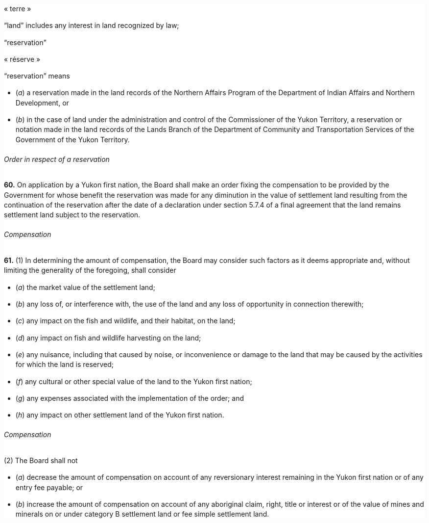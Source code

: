 « terre »

    

“land” includes any interest in land recognized by law;

“reservation”

« réserve »

    

“reservation” means

  * (_a_) a reservation made in the land records of the Northern Affairs Program of the Department of Indian Affairs and Northern Development, or

  * (_b_) in the case of land under the administration and control of the Commissioner of the Yukon Territory, a reservation or notation made in the land records of the Lands Branch of the Department of Community and Transportation Services of the Government of the Yukon Territory.

###### Order in respect of a reservation

**60.** On application by a Yukon first nation, the Board shall make an order fixing the compensation to be provided by the Government for whose benefit the reservation was made for any diminution in the value of settlement land resulting from the continuation of the reservation after the date of a declaration under section 5.7.4 of a final agreement that the land remains settlement land subject to the reservation.

###### Compensation

**61.** (1) In determining the amount of compensation, the Board may consider such factors as it deems appropriate and, without limiting the generality of the foregoing, shall consider

  * (_a_) the market value of the settlement land;

  * (_b_) any loss of, or interference with, the use of the land and any loss of opportunity in connection therewith;

  * (_c_) any impact on the fish and wildlife, and their habitat, on the land;

  * (_d_) any impact on fish and wildlife harvesting on the land;

  * (_e_) any nuisance, including that caused by noise, or inconvenience or damage to the land that may be caused by the activities for which the land is reserved;

  * (_f_) any cultural or other special value of the land to the Yukon first nation;

  * (_g_) any expenses associated with the implementation of the order; and

  * (_h_) any impact on other settlement land of the Yukon first nation.

###### Compensation

(2) The Board shall not

  * (_a_) decrease the amount of compensation on account of any reversionary interest remaining in the Yukon first nation or of any entry fee payable; or

  * (_b_) increase the amount of compensation on account of any aboriginal claim, right, title or interest or of the value of mines and minerals on or under category B settlement land or fee simple settlement land.
